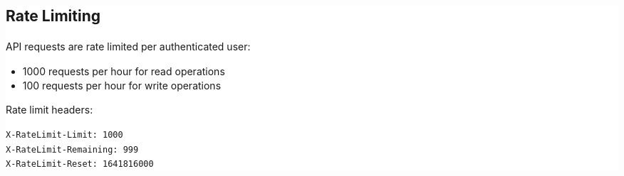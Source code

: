## Rate Limiting

API requests are rate limited per authenticated user:
- 1000 requests per hour for read operations
- 100 requests per hour for write operations

Rate limit headers:
```
X-RateLimit-Limit: 1000
X-RateLimit-Remaining: 999
X-RateLimit-Reset: 1641816000
```